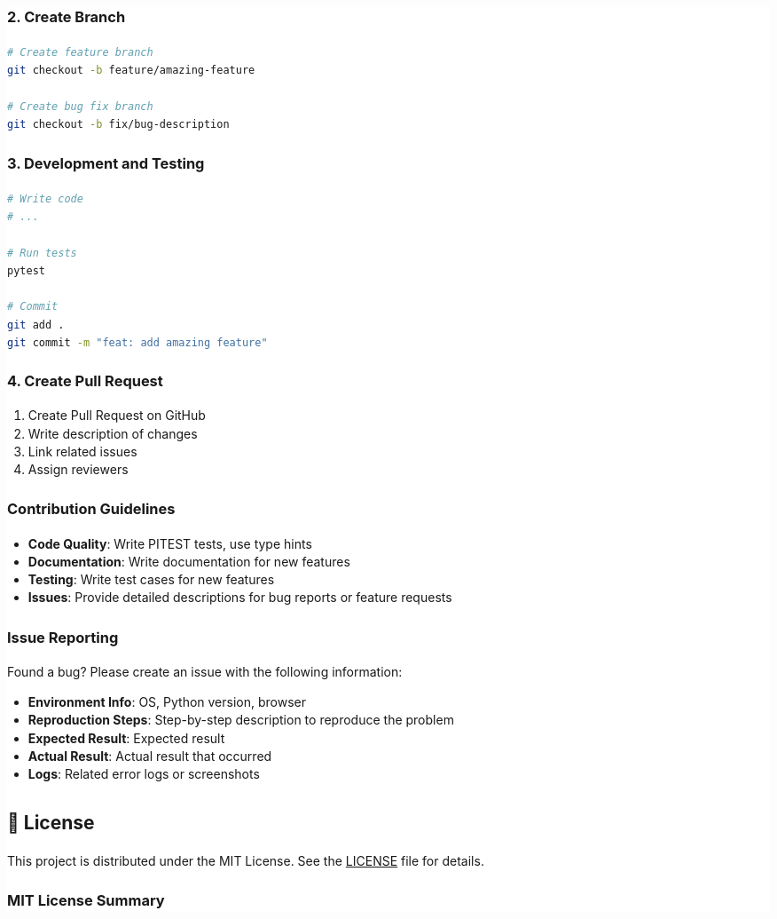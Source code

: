 ### 2. Create Branch

```bash
# Create feature branch
git checkout -b feature/amazing-feature

# Create bug fix branch
git checkout -b fix/bug-description
```

### 3. Development and Testing

```bash
# Write code
# ...

# Run tests
pytest

# Commit
git add .
git commit -m "feat: add amazing feature"
```

### 4. Create Pull Request

1. Create Pull Request on GitHub
2. Write description of changes
3. Link related issues
4. Assign reviewers

### Contribution Guidelines

- **Code Quality**: Write PITEST tests, use type hints
- **Documentation**: Write documentation for new features
- **Testing**: Write test cases for new features
- **Issues**: Provide detailed descriptions for bug reports or feature requests

### Issue Reporting

Found a bug? Please create an issue with the following information:

- **Environment Info**: OS, Python version, browser
- **Reproduction Steps**: Step-by-step description to reproduce the problem
- **Expected Result**: Expected result
- **Actual Result**: Actual result that occurred
- **Logs**: Related error logs or screenshots

## 📄 License

This project is distributed under the MIT License. See the [LICENSE](LICENSE) file for details.

### MIT License Summary
